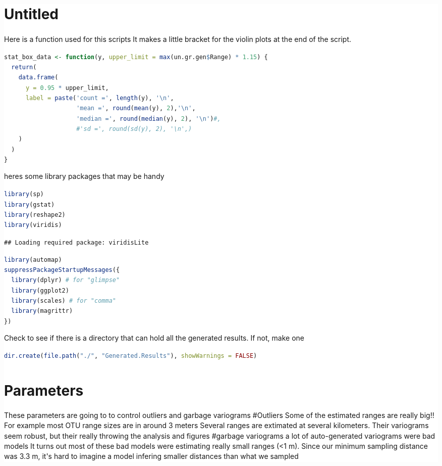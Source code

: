 Untitled
================

Here is a function used for this scripts It makes a little bracket for the violin plots at the end of the script.

``` r
stat_box_data <- function(y, upper_limit = max(un.gr.gen$Range) * 1.15) {
  return( 
    data.frame(
      y = 0.95 * upper_limit,
      label = paste('count =', length(y), '\n',
                    'mean =', round(mean(y), 2),'\n',
                    'median =', round(median(y), 2), '\n')#,
                    #'sd =', round(sd(y), 2), '\n',)
    )
  )
}
```

heres some library packages that may be handy

``` r
library(sp)
library(gstat)
library(reshape2)
library(viridis)
```

    ## Loading required package: viridisLite

``` r
library(automap)
suppressPackageStartupMessages({
  library(dplyr) # for "glimpse"
  library(ggplot2)
  library(scales) # for "comma"
  library(magrittr)
})
```

Check to see if there is a directory that can hold all the generated results. If not, make one

``` r
dir.create(file.path("./", "Generated.Results"), showWarnings = FALSE)
```

Parameters
==========

These parameters are going to to control outliers and garbage variograms \#Outliers Some of the estimated ranges are really big!! For example most OTU range sizes are in around 3 meters Several ranges are extimated at several kilometers. Their variograms seem robust, but their really throwing the analysis and figures \#garbage variograms a lot of auto-generated variograms were bad models It turns out most of these bad models were estimating really small ranges (&lt;1 m). Since our minimum sampling distance was 3.3 m, it's hard to imagine a model infering smaller distances than what we sampled
